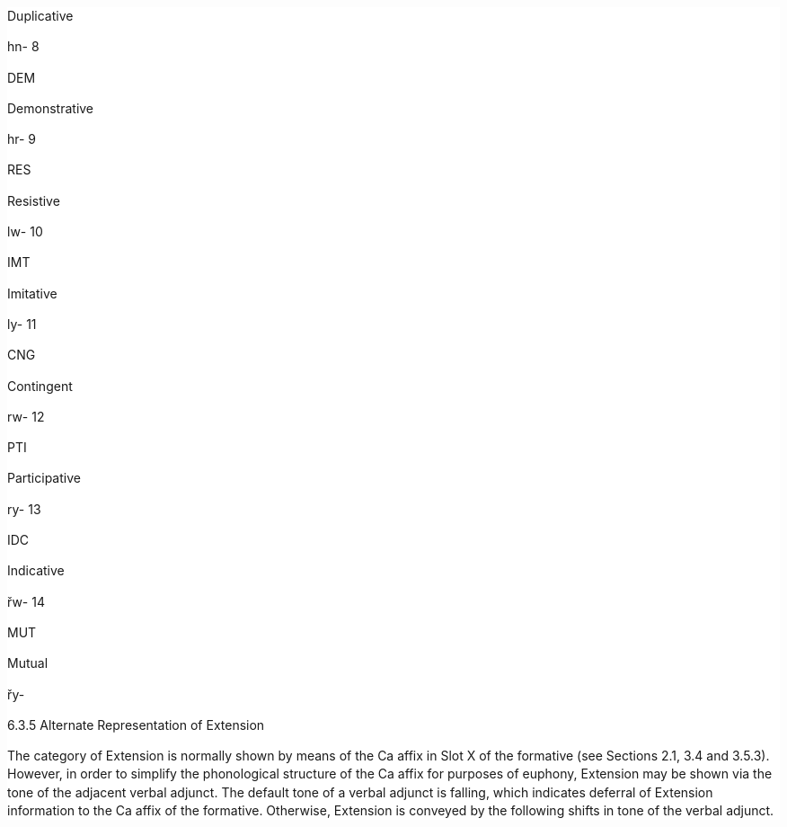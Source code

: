 Duplicative
	
hn-
8
	
DEM
	
Demonstrative
	
hr-
9
	
RES
	
Resistive
	
lw-
10
	
IMT
	
Imitative
	
ly-
11
	
CNG
	
Contingent
	
rw-
12
	
PTI
	
Participative
	
ry-
13
	
IDC
	
Indicative
	
řw-
14
	
MUT
	
Mutual
	
řy-


6.3.5 Alternate Representation of Extension

The category of Extension is normally shown by means of the Ca affix in Slot X of the formative (see Sections 2.1, 3.4 and 3.5.3). However, in order to simplify the phonological structure of the Ca affix for purposes of euphony, Extension may be shown via the tone of the adjacent verbal adjunct. The default tone of a verbal adjunct is falling, which indicates deferral of Extension information to the Ca affix of the formative. Otherwise, Extension is conveyed by the following shifts in tone of the verbal adjunct.
